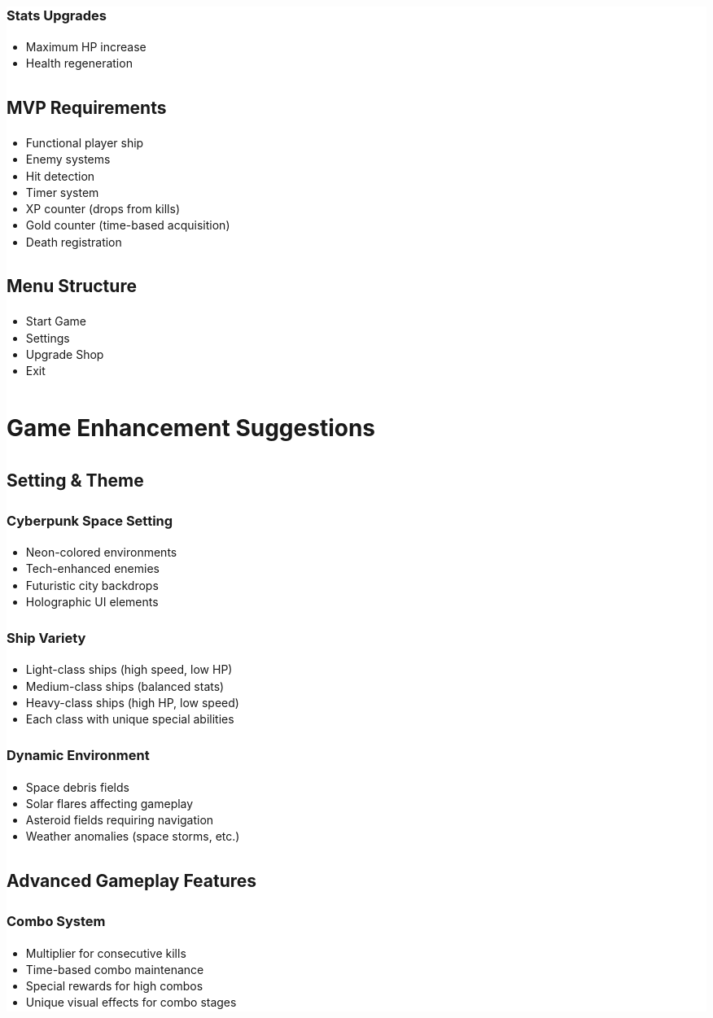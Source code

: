 ### Stats Upgrades
- Maximum HP increase
- Health regeneration

## MVP Requirements
- Functional player ship
- Enemy systems
- Hit detection
- Timer system
- XP counter (drops from kills)
- Gold counter (time-based acquisition)
- Death registration

## Menu Structure
- Start Game
- Settings
- Upgrade Shop
- Exit


# Game Enhancement Suggestions

## Setting & Theme
### Cyberpunk Space Setting
- Neon-colored environments
- Tech-enhanced enemies
- Futuristic city backdrops
- Holographic UI elements

### Ship Variety
- Light-class ships (high speed, low HP)
- Medium-class ships (balanced stats)
- Heavy-class ships (high HP, low speed)
- Each class with unique special abilities

### Dynamic Environment
- Space debris fields
- Solar flares affecting gameplay
- Asteroid fields requiring navigation
- Weather anomalies (space storms, etc.)

## Advanced Gameplay Features

### Combo System
- Multiplier for consecutive kills
- Time-based combo maintenance
- Special rewards for high combos
- Unique visual effects for combo stages
